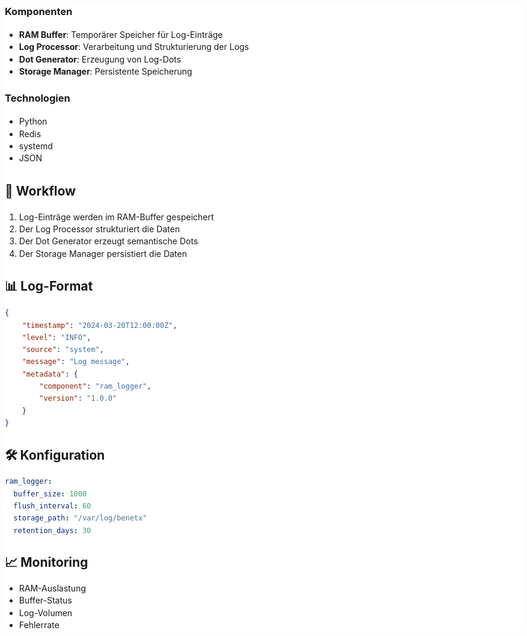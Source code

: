 ### Komponenten
- **RAM Buffer**: Temporärer Speicher für Log-Einträge
- **Log Processor**: Verarbeitung und Strukturierung der Logs
- **Dot Generator**: Erzeugung von Log-Dots
- **Storage Manager**: Persistente Speicherung

### Technologien
- Python
- Redis
- systemd
- JSON

## 🔄 Workflow

1. Log-Einträge werden im RAM-Buffer gespeichert
2. Der Log Processor strukturiert die Daten
3. Der Dot Generator erzeugt semantische Dots
4. Der Storage Manager persistiert die Daten

## 📊 Log-Format

```json
{
    "timestamp": "2024-03-20T12:00:00Z",
    "level": "INFO",
    "source": "system",
    "message": "Log message",
    "metadata": {
        "component": "ram_logger",
        "version": "1.0.0"
    }
}
```

## 🛠️ Konfiguration

```yaml
ram_logger:
  buffer_size: 1000
  flush_interval: 60
  storage_path: "/var/log/benetx"
  retention_days: 30
```

## 📈 Monitoring

- RAM-Auslastung
- Buffer-Status
- Log-Volumen
- Fehlerrate
